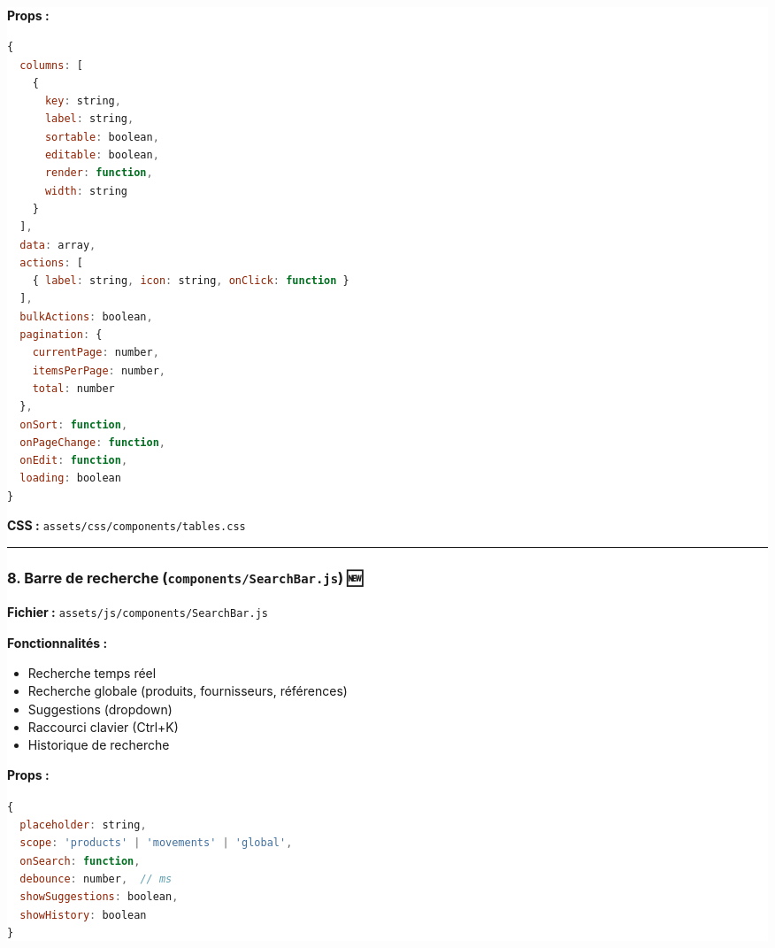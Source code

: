 **Props :**
```javascript
{
  columns: [
    {
      key: string,
      label: string,
      sortable: boolean,
      editable: boolean,
      render: function,
      width: string
    }
  ],
  data: array,
  actions: [
    { label: string, icon: string, onClick: function }
  ],
  bulkActions: boolean,
  pagination: {
    currentPage: number,
    itemsPerPage: number,
    total: number
  },
  onSort: function,
  onPageChange: function,
  onEdit: function,
  loading: boolean
}
```

**CSS :** `assets/css/components/tables.css`

---

### 8. Barre de recherche (`components/SearchBar.js`) 🆕

**Fichier :** `assets/js/components/SearchBar.js`

**Fonctionnalités :**
- Recherche temps réel
- Recherche globale (produits, fournisseurs, références)
- Suggestions (dropdown)
- Raccourci clavier (Ctrl+K)
- Historique de recherche

**Props :**
```javascript
{
  placeholder: string,
  scope: 'products' | 'movements' | 'global',
  onSearch: function,
  debounce: number,  // ms
  showSuggestions: boolean,
  showHistory: boolean
}
```

